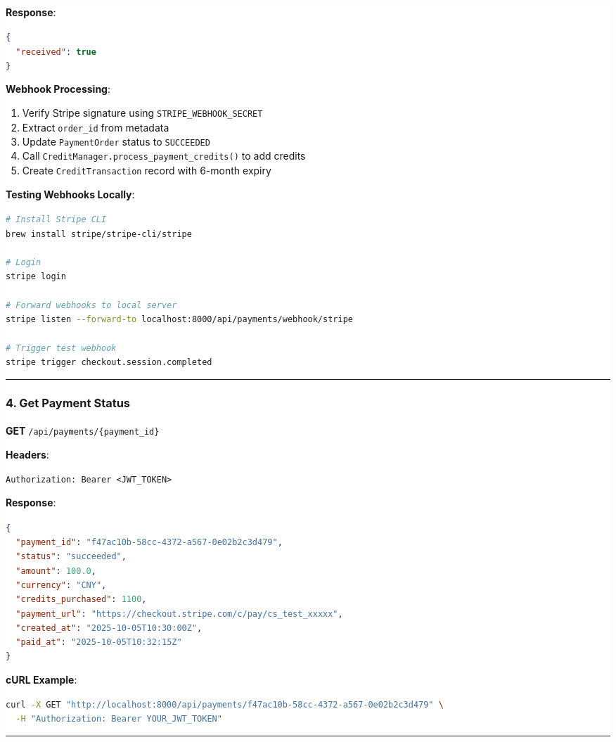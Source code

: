 **Response**:
```json
{
  "received": true
}
```

**Webhook Processing**:
1. Verify Stripe signature using `STRIPE_WEBHOOK_SECRET`
2. Extract `order_id` from metadata
3. Update `PaymentOrder` status to `SUCCEEDED`
4. Call `CreditManager.process_payment_credits()` to add credits
5. Create `CreditTransaction` record with 6-month expiry

**Testing Webhooks Locally**:
```bash
# Install Stripe CLI
brew install stripe/stripe-cli/stripe

# Login
stripe login

# Forward webhooks to local server
stripe listen --forward-to localhost:8000/api/payments/webhook/stripe

# Trigger test webhook
stripe trigger checkout.session.completed
```

---

### 4. Get Payment Status

**GET** `/api/payments/{payment_id}`

**Headers**:
```
Authorization: Bearer <JWT_TOKEN>
```

**Response**:
```json
{
  "payment_id": "f47ac10b-58cc-4372-a567-0e02b2c3d479",
  "status": "succeeded",
  "amount": 100.0,
  "currency": "CNY",
  "credits_purchased": 1100,
  "payment_url": "https://checkout.stripe.com/c/pay/cs_test_xxxxx",
  "created_at": "2025-10-05T10:30:00Z",
  "paid_at": "2025-10-05T10:32:15Z"
}
```

**cURL Example**:
```bash
curl -X GET "http://localhost:8000/api/payments/f47ac10b-58cc-4372-a567-0e02b2c3d479" \
  -H "Authorization: Bearer YOUR_JWT_TOKEN"
```

---